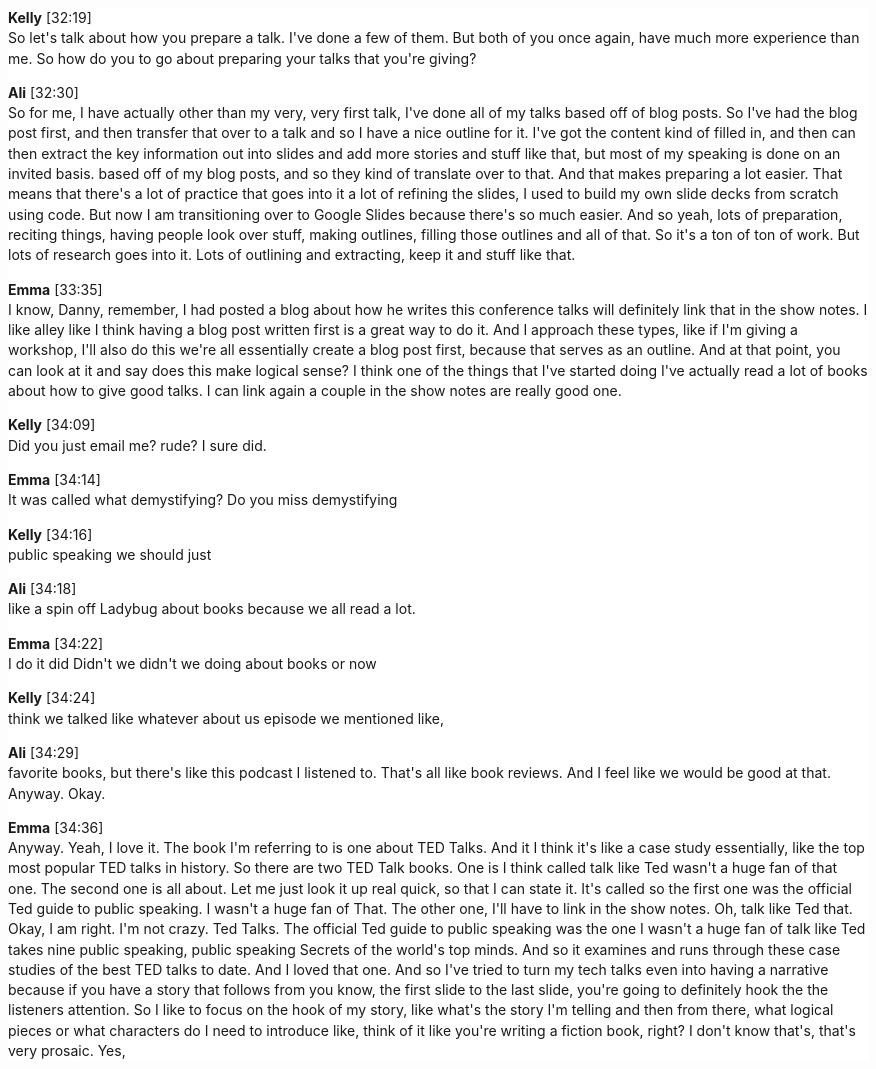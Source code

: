 **Kelly**  [32:19]  
So let's talk about how you prepare a talk. I've done a few of them. But both of you once again, have much more experience than me. So how do you to go about preparing your talks that you're giving?

**Ali**  [32:30]  
So for me, I have actually other than my very, very first talk, I've done all of my talks based off of blog posts. So I've had the blog post first, and then transfer that over to a talk and so I have a nice outline for it. I've got the content kind of filled in, and then can then extract the key information out into slides and add more stories and stuff like that, but most of my speaking is done on an invited basis. based off of my blog posts, and so they kind of translate over to that. And that makes preparing a lot easier. That means that there's a lot of practice that goes into it a lot of refining the slides, I used to build my own slide decks from scratch using code. But now I am transitioning over to Google Slides because there's so much easier. And so yeah, lots of preparation, reciting things, having people look over stuff, making outlines, filling those outlines and all of that. So it's a ton of ton of work. But lots of research goes into it. Lots of outlining and extracting, keep it and stuff like that.

**Emma**  [33:35]  
I know, Danny, remember, I had posted a blog about how he writes this conference talks will definitely link that in the show notes. I like alley like I think having a blog post written first is a great way to do it. And I approach these types, like if I'm giving a workshop, I'll also do this we're all essentially create a blog post first, because that serves as an outline. And at that point, you can look at it and say does this make logical sense? I think one of the things that I've started doing I've actually read a lot of books about how to give good talks. I can link again a couple in the show notes are really good one.

**Kelly**  [34:09]  
Did you just email me? rude? I sure did.

**Emma**  [34:14]  
It was called what demystifying? Do you miss demystifying

**Kelly**  [34:16]  
public speaking we should just

**Ali**  [34:18]  
like a spin off Ladybug about books because we all read a lot.

**Emma**  [34:22]  
I do it did Didn't we didn't we doing about books or now

**Kelly**  [34:24]  
think we talked like whatever about us episode we mentioned like,

**Ali**  [34:29]  
favorite books, but there's like this podcast I listened to. That's all like book reviews. And I feel like we would be good at that. Anyway. Okay.

**Emma**  [34:36]  
Anyway. Yeah, I love it. The book I'm referring to is one about TED Talks. And it I think it's like a case study essentially, like the top most popular TED talks in history. So there are two TED Talk books. One is I think called talk like Ted wasn't a huge fan of that one. The second one is all about. Let me just look it up real quick, so that I can state it. It's called so the first one was the official Ted guide to public speaking. I wasn't a huge fan of That. The other one, I'll have to link in the show notes. Oh, talk like Ted that. Okay, I am right. I'm not crazy. Ted Talks. The official Ted guide to public speaking was the one I wasn't a huge fan of talk like Ted takes nine public speaking, public speaking Secrets of the world's top minds. And so it examines and runs through these case studies of the best TED talks to date. And I loved that one. And so I've tried to turn my tech talks even into having a narrative because if you have a story that follows from you know, the first slide to the last slide, you're going to definitely hook the the listeners attention. So I like to focus on the hook of my story, like what's the story I'm telling and then from there, what logical pieces or what characters do I need to introduce like, think of it like you're writing a fiction book, right? I don't know that's, that's very prosaic. Yes,
